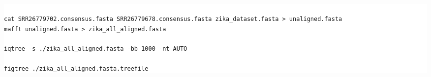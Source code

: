 ```

cat SRR26779702.consensus.fasta SRR26779678.consensus.fasta zika_dataset.fasta > unaligned.fasta
mafft unaligned.fasta > zika_all_aligned.fasta

iqtree -s ./zika_all_aligned.fasta -bb 1000 -nt AUTO

figtree ./zika_all_aligned.fasta.treefile
```
